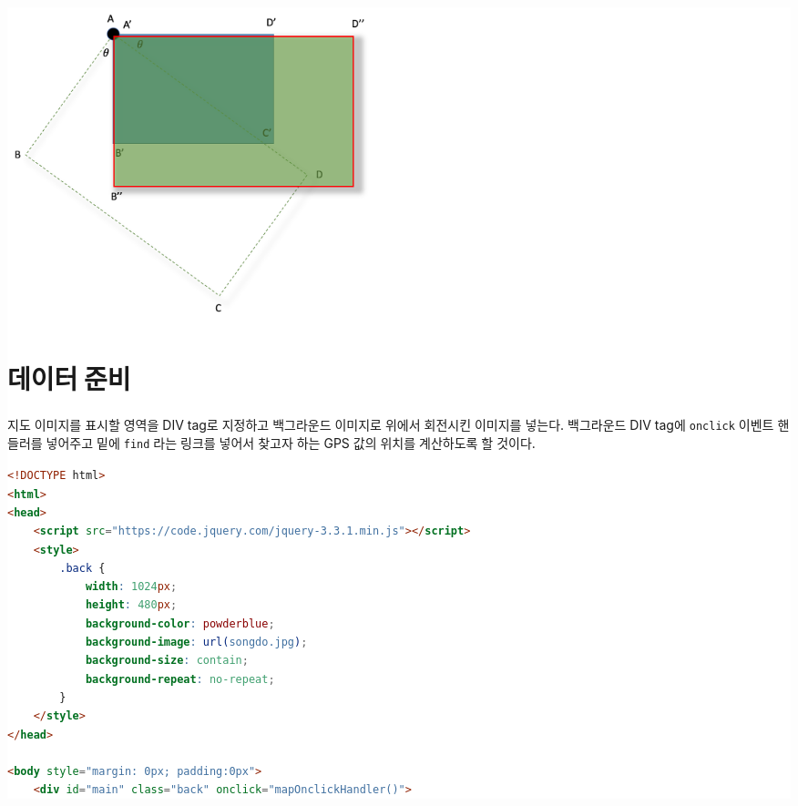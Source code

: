<img src="/assets/2019-04-25-convert-gps-to-screenxy/2019-04-25-convert-gps-to-screenxy_001928.png" width="400px" style="margin-left: auto;margin-right: auto;">


# 데이터 준비
지도 이미지를 표시할 영역을 DIV tag로 지정하고 백그라운드 이미지로 위에서 회전시킨 이미지를 넣는다.
백그라운드 DIV tag에 `onclick` 이벤트 핸들러를 넣어주고 밑에 `find` 라는 링크를 넣어서 찾고자 하는 GPS 값의 위치를 계산하도록 할 것이다.

```html
<!DOCTYPE html>
<html>
<head>
    <script src="https://code.jquery.com/jquery-3.3.1.min.js"></script>
    <style>
        .back {
            width: 1024px;
            height: 480px;
            background-color: powderblue;
            background-image: url(songdo.jpg);
            background-size: contain;
            background-repeat: no-repeat;
        }
    </style>
</head>

<body style="margin: 0px; padding:0px">
    <div id="main" class="back" onclick="mapOnclickHandler()">
```